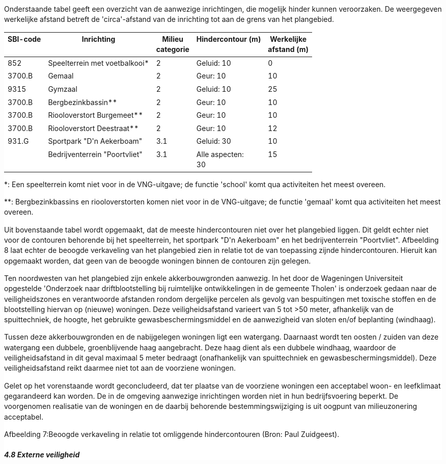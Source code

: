 Onderstaande tabel geeft een overzicht van de aanwezige inrichtingen, die mogelijk hinder kunnen veroorzaken. De weergegeven werkelijke afstand betreft de 'circa'-afstand van de inrichting tot aan de grens van het plangebied.

| SBI-code | Inrichting                    | Milieu<br>categorie | Hindercontour (m)    | Werkelijke<br>afstand (m) |
|----------|-------------------------------|---------------------|----------------------|---------------------------|
| 852      | Speelterrein met voetbalkooi* | 2                   | Geluid: 10           | 0                         |
| 3700.B   | Gemaal                        | 2                   | Geur: 10             | 10                        |
| 9315     | Gymzaal                       | 2                   | Geluid: 10           | 25                        |
| 3700.B   | Bergbezinkbassin**            | 2                   | Geur: 10             | 10                        |
| 3700.B   | Riooloverstort Burgemeet**    | 2                   | Geur: 10             | 10                        |
| 3700.B   | Riooloverstort Deestraat**    | 2                   | Geur: 10             | 12                        |
| 931.G    | Sportpark "D'n Aekerboam"     | 3.1                 | Geluid: 30           | 10                        |
|          | Bedrijventerrein "Poortvliet" | 3.1                 | Alle aspecten:<br>30 | 15                        |

*: Een speelterrein komt niet voor in de VNG-uitgave; de functie 'school' komt qua activiteiten het meest overeen.

**: Bergbezinkbassins en riooloverstorten komen niet voor in de VNG-uitgave; de functie 'gemaal' komt qua activiteiten het meest overeen.

Uit bovenstaande tabel wordt opgemaakt, dat de meeste hindercontouren niet over het plangebied liggen. Dit geldt echter niet voor de contouren behorende bij het speelterrein, het sportpark "D'n Aekerboam" en het bedrijventerrein "Poortvliet". Afbeelding 8 laat echter de beoogde verkaveling van het plangebied zien in relatie tot de van toepassing zijnde hindercontouren. Hieruit kan opgemaakt worden, dat geen van de beoogde woningen binnen de contouren zijn gelegen.

Ten noordwesten van het plangebied zijn enkele akkerbouwgronden aanwezig. In het door de Wageningen Universiteit opgestelde 'Onderzoek naar driftblootstelling bij ruimtelijke ontwikkelingen in de gemeente Tholen' is onderzoek gedaan naar de veiligheidszones en verantwoorde afstanden rondom dergelijke percelen als gevolg van bespuitingen met toxische stoffen en de blootstelling hiervan op (nieuwe) woningen. Deze veiligheidsafstand varieert van 5 tot >50 meter, afhankelijk van de spuittechniek, de hoogte, het gebruikte gewasbeschermingsmiddel en de aanwezigheid van sloten en/of beplanting (windhaag).

Tussen deze akkerbouwgronden en de nabijgelegen woningen ligt een watergang. Daarnaast wordt ten oosten / zuiden van deze watergang een dubbele, groenblijvende haag aangebracht. Deze haag dient als een dubbele windhaag, waardoor de veiligheidsafstand in dit geval maximaal 5 meter bedraagt (onafhankelijk van spuittechniek en gewasbeschermingsmiddel). Deze veiligheidsafstand reikt daarmee niet tot aan de voorziene woningen.

Gelet op het vorenstaande wordt geconcludeerd, dat ter plaatse van de voorziene woningen een acceptabel woon- en leefklimaat gegarandeerd kan worden. De in de omgeving aanwezige inrichtingen worden niet in hun bedrijfsvoering beperkt. De voorgenomen realisatie van de woningen en de daarbij behorende bestemmingswijziging is uit oogpunt van milieuzonering acceptabel.

Afbeelding 7:Beoogde verkaveling in relatie tot omliggende hindercontouren (Bron: Paul Zuidgeest).

#### *4.8 Externe veiligheid*
